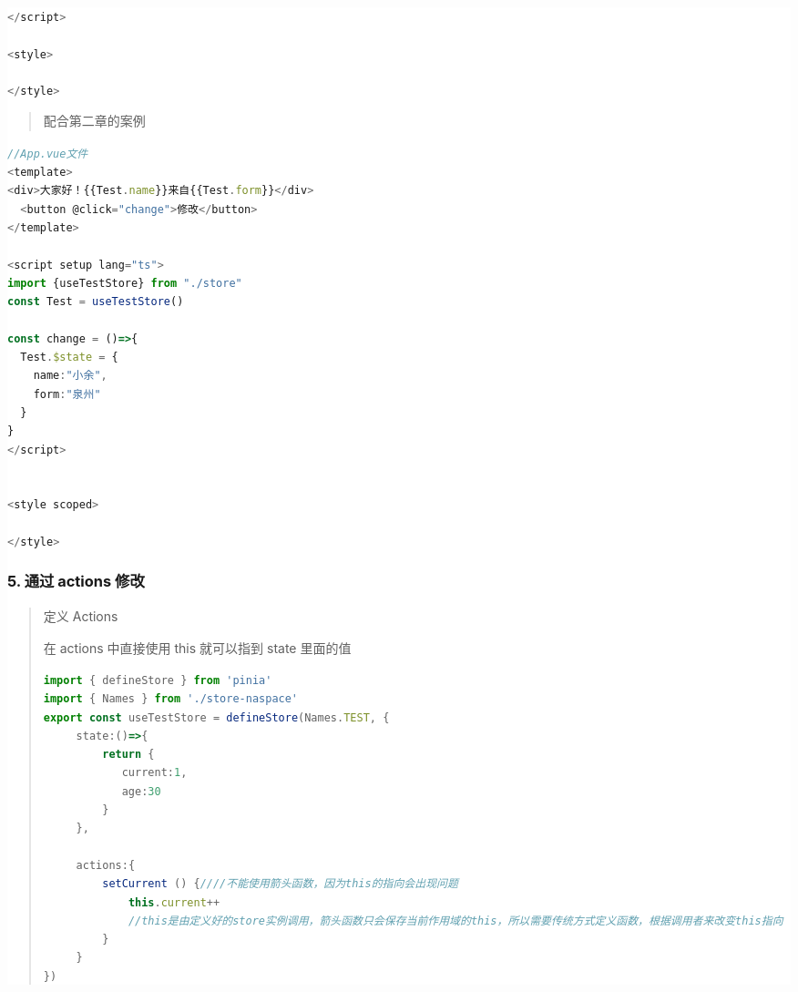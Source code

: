 ```ts
</script>
 
<style>
 
</style>
```

> 配合第二章的案例

```ts
//App.vue文件
<template>
<div>大家好！{{Test.name}}来自{{Test.form}}</div>
  <button @click="change">修改</button>
</template>

<script setup lang="ts">
import {useTestStore} from "./store"
const Test = useTestStore()

const change = ()=>{
  Test.$state = {
    name:"小余",
    form:"泉州"
  }
}
</script>


<style scoped>

</style>

```

### 5. 通过 actions 修改

> 定义 Actions
>
> 在 actions 中直接使用 this 就可以指到 state 里面的值
>
> ```typescript
> import { defineStore } from 'pinia'
> import { Names } from './store-naspace'
> export const useTestStore = defineStore(Names.TEST, {
>      state:()=>{
>          return {
>             current:1,
>             age:30
>          }
>      },
>  
>      actions:{
>          setCurrent () {////不能使用箭头函数，因为this的指向会出现问题
>              this.current++
>              //this是由定义好的store实例调用，箭头函数只会保存当前作用域的this，所以需要传统方式定义函数，根据调用者来改变this指向
>          }
>      }
> })
> ```

